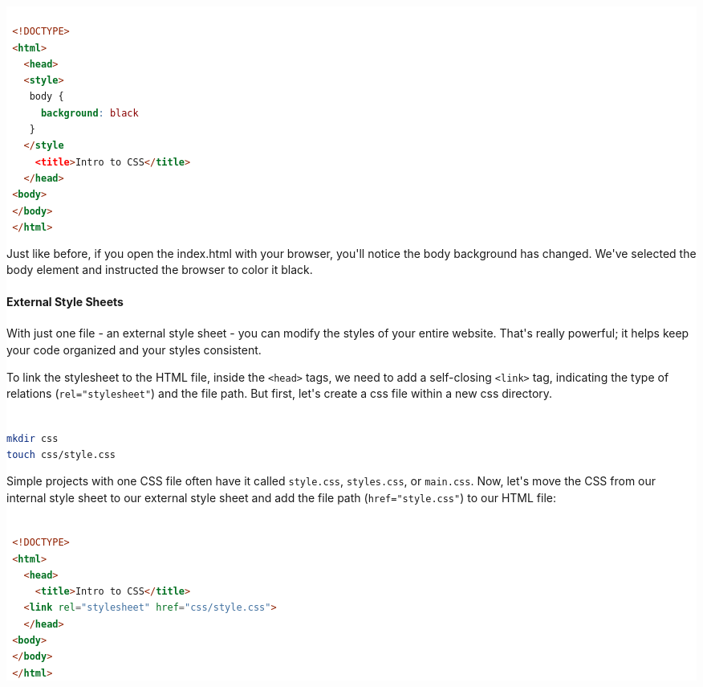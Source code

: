```html

 <!DOCTYPE>
 <html>
   <head>
   <style>
    body {
      background: black
    }
   </style
	 <title>Intro to CSS</title>
   </head>
 <body>
 </body>
 </html>

```

Just like before, if you open the index.html with your browser, you'll notice the body background has changed. We've selected the body element and instructed the browser to color it black.


#### External Style Sheets

With just one file - an external style sheet - you can modify the styles of your entire website.  That's really powerful; it helps keep your code organized and your styles consistent.

To link the stylesheet to the HTML file, inside the `<head>` tags, we need to add a self-closing `<link>` tag, indicating the type of relations (`rel="stylesheet"`) and the file path.  But first, let's create a css file within a new css directory.

```bash

mkdir css
touch css/style.css

```

Simple projects with one CSS file often have it called `style.css`, `styles.css`, or `main.css`. Now, let's move the CSS from our internal style sheet to our external style sheet and add the file path (`href="style.css"`) to our HTML file:

```html

 <!DOCTYPE>
 <html>
   <head>
	 <title>Intro to CSS</title>
   <link rel="stylesheet" href="css/style.css">
   </head>
 <body>
 </body>
 </html>

```
